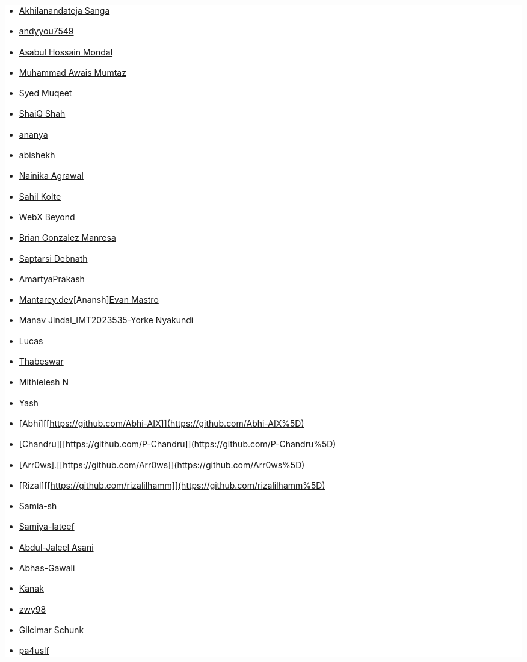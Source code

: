 -   [Akhilanandateja Sanga](https://github.com/Akhilanandateja)
    
-   [andyyou7549](https://github.com/andyyou7549)
    
-   [Asabul Hossain Mondal](https://github.com/asabulmondal)
    
-   [Muhammad Awais Mumtaz](https://github.com/Engineerbabu777)
    
-   [Syed Muqeet](https://github.com/muqeetsyed)
    
-   [ShaiQ Shah](https://github.com/shahshaiq)
    
-   [ananya](https://github.com/ankashyap)
    
-   [abishekh](https://github.com/Abishekhob)
    
-   [Nainika Agrawal](https://github.com/nainika0305)
    
-   [Sahil Kolte](https://github.com/sahilakolte)
    
-   [WebX Beyond](https://github.com/webxbeyond)
    
-   [Brian Gonzalez Manresa](https://github.com/briangm98nevermore)
    
-   [Saptarsi Debnath](https://github.com/saptarsidebnath98)
    
-   [AmartyaPrakash](https://github.com/amartya69)
    
-   [Mantarey.dev](https://mantarey.dev)[Anansh][Evan Mastro](https://github.com/mastroevan)
    
-   [Manav Jindal_IMT2023535](https://github.com/Manav9547)-[Yorke Nyakundi](https://github.com/yorkings)
    
-   [Lucas](https://github.com/LucasCSIT)
    
-   [Thabeswar](https://github.com/Thabeswar)
    
-   [Mithielesh N](https://github.com/mithielesh)
    
-   [Yash](https://github.com/yuishigam1)
    
-   [Abhi][[https://github.com/Abhi-AIX]](https://github.com/Abhi-AIX%5D)
    
-   [Chandru][[https://github.com/P-Chandru]](https://github.com/P-Chandru%5D)
    
-   [Arr0ws].[[https://github.com/Arr0ws]](https://github.com/Arr0ws%5D)
    
-   [Rizal][[https://github.com/rizalilhamm]](https://github.com/rizalilhamm%5D)
    
-   [Samia-sh](https://github.com/samia-code0)
    
-   [Samiya-lateef](https://github.com/Samiyalatif)
    
-   [Abdul-Jaleel Asani](https://github.com/Asani-A)
    
-   [Abhas-Gawali](https://github.com/abhasgawali)
    
-   [Kanak](https://github.com/Kcode727)
    
-   [zwy98](https://github.com/zwy98)
    
-   [Gilcimar Schunk](https://github.com/gilcin-sch)
    
-   [pa4uslf](https://github.com/pa4uslf)
    